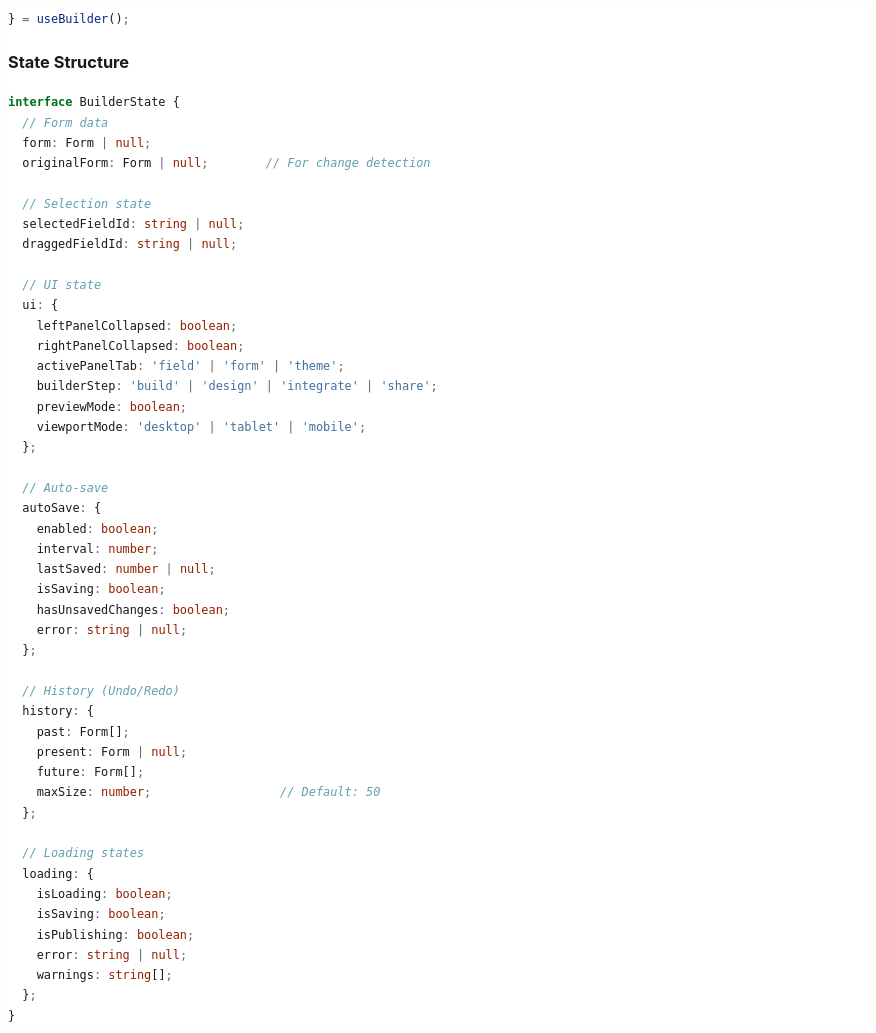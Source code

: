 ```typescript
} = useBuilder();
```

### State Structure

```typescript
interface BuilderState {
  // Form data
  form: Form | null;
  originalForm: Form | null;        // For change detection
  
  // Selection state
  selectedFieldId: string | null;
  draggedFieldId: string | null;
  
  // UI state
  ui: {
    leftPanelCollapsed: boolean;
    rightPanelCollapsed: boolean;
    activePanelTab: 'field' | 'form' | 'theme';
    builderStep: 'build' | 'design' | 'integrate' | 'share';
    previewMode: boolean;
    viewportMode: 'desktop' | 'tablet' | 'mobile';
  };
  
  // Auto-save
  autoSave: {
    enabled: boolean;
    interval: number;
    lastSaved: number | null;
    isSaving: boolean;
    hasUnsavedChanges: boolean;
    error: string | null;
  };
  
  // History (Undo/Redo)
  history: {
    past: Form[];
    present: Form | null;
    future: Form[];
    maxSize: number;                  // Default: 50
  };
  
  // Loading states
  loading: {
    isLoading: boolean;
    isSaving: boolean;
    isPublishing: boolean;
    error: string | null;
    warnings: string[];
  };
}
```
